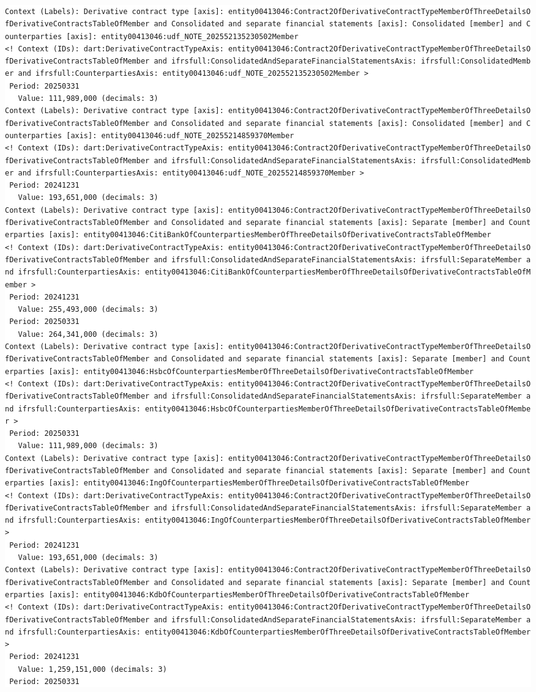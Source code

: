 ```text
Context (Labels): Derivative contract type [axis]: entity00413046:Contract2OfDerivativeContractTypeMemberOfThreeDetailsOfDerivativeContractsTableOfMember and Consolidated and separate financial statements [axis]: Consolidated [member] and Counterparties [axis]: entity00413046:udf_NOTE_202552135230502Member
<! Context (IDs): dart:DerivativeContractTypeAxis: entity00413046:Contract2OfDerivativeContractTypeMemberOfThreeDetailsOfDerivativeContractsTableOfMember and ifrsfull:ConsolidatedAndSeparateFinancialStatementsAxis: ifrsfull:ConsolidatedMember and ifrsfull:CounterpartiesAxis: entity00413046:udf_NOTE_202552135230502Member >
 Period: 20250331
   Value: 111,989,000 (decimals: 3)
Context (Labels): Derivative contract type [axis]: entity00413046:Contract2OfDerivativeContractTypeMemberOfThreeDetailsOfDerivativeContractsTableOfMember and Consolidated and separate financial statements [axis]: Consolidated [member] and Counterparties [axis]: entity00413046:udf_NOTE_20255214859370Member
<! Context (IDs): dart:DerivativeContractTypeAxis: entity00413046:Contract2OfDerivativeContractTypeMemberOfThreeDetailsOfDerivativeContractsTableOfMember and ifrsfull:ConsolidatedAndSeparateFinancialStatementsAxis: ifrsfull:ConsolidatedMember and ifrsfull:CounterpartiesAxis: entity00413046:udf_NOTE_20255214859370Member >
 Period: 20241231
   Value: 193,651,000 (decimals: 3)
Context (Labels): Derivative contract type [axis]: entity00413046:Contract2OfDerivativeContractTypeMemberOfThreeDetailsOfDerivativeContractsTableOfMember and Consolidated and separate financial statements [axis]: Separate [member] and Counterparties [axis]: entity00413046:CitiBankOfCounterpartiesMemberOfThreeDetailsOfDerivativeContractsTableOfMember
<! Context (IDs): dart:DerivativeContractTypeAxis: entity00413046:Contract2OfDerivativeContractTypeMemberOfThreeDetailsOfDerivativeContractsTableOfMember and ifrsfull:ConsolidatedAndSeparateFinancialStatementsAxis: ifrsfull:SeparateMember and ifrsfull:CounterpartiesAxis: entity00413046:CitiBankOfCounterpartiesMemberOfThreeDetailsOfDerivativeContractsTableOfMember >
 Period: 20241231
   Value: 255,493,000 (decimals: 3)
 Period: 20250331
   Value: 264,341,000 (decimals: 3)
Context (Labels): Derivative contract type [axis]: entity00413046:Contract2OfDerivativeContractTypeMemberOfThreeDetailsOfDerivativeContractsTableOfMember and Consolidated and separate financial statements [axis]: Separate [member] and Counterparties [axis]: entity00413046:HsbcOfCounterpartiesMemberOfThreeDetailsOfDerivativeContractsTableOfMember
<! Context (IDs): dart:DerivativeContractTypeAxis: entity00413046:Contract2OfDerivativeContractTypeMemberOfThreeDetailsOfDerivativeContractsTableOfMember and ifrsfull:ConsolidatedAndSeparateFinancialStatementsAxis: ifrsfull:SeparateMember and ifrsfull:CounterpartiesAxis: entity00413046:HsbcOfCounterpartiesMemberOfThreeDetailsOfDerivativeContractsTableOfMember >
 Period: 20250331
   Value: 111,989,000 (decimals: 3)
Context (Labels): Derivative contract type [axis]: entity00413046:Contract2OfDerivativeContractTypeMemberOfThreeDetailsOfDerivativeContractsTableOfMember and Consolidated and separate financial statements [axis]: Separate [member] and Counterparties [axis]: entity00413046:IngOfCounterpartiesMemberOfThreeDetailsOfDerivativeContractsTableOfMember
<! Context (IDs): dart:DerivativeContractTypeAxis: entity00413046:Contract2OfDerivativeContractTypeMemberOfThreeDetailsOfDerivativeContractsTableOfMember and ifrsfull:ConsolidatedAndSeparateFinancialStatementsAxis: ifrsfull:SeparateMember and ifrsfull:CounterpartiesAxis: entity00413046:IngOfCounterpartiesMemberOfThreeDetailsOfDerivativeContractsTableOfMember >
 Period: 20241231
   Value: 193,651,000 (decimals: 3)
Context (Labels): Derivative contract type [axis]: entity00413046:Contract2OfDerivativeContractTypeMemberOfThreeDetailsOfDerivativeContractsTableOfMember and Consolidated and separate financial statements [axis]: Separate [member] and Counterparties [axis]: entity00413046:KdbOfCounterpartiesMemberOfThreeDetailsOfDerivativeContractsTableOfMember
<! Context (IDs): dart:DerivativeContractTypeAxis: entity00413046:Contract2OfDerivativeContractTypeMemberOfThreeDetailsOfDerivativeContractsTableOfMember and ifrsfull:ConsolidatedAndSeparateFinancialStatementsAxis: ifrsfull:SeparateMember and ifrsfull:CounterpartiesAxis: entity00413046:KdbOfCounterpartiesMemberOfThreeDetailsOfDerivativeContractsTableOfMember >
 Period: 20241231
   Value: 1,259,151,000 (decimals: 3)
 Period: 20250331
```